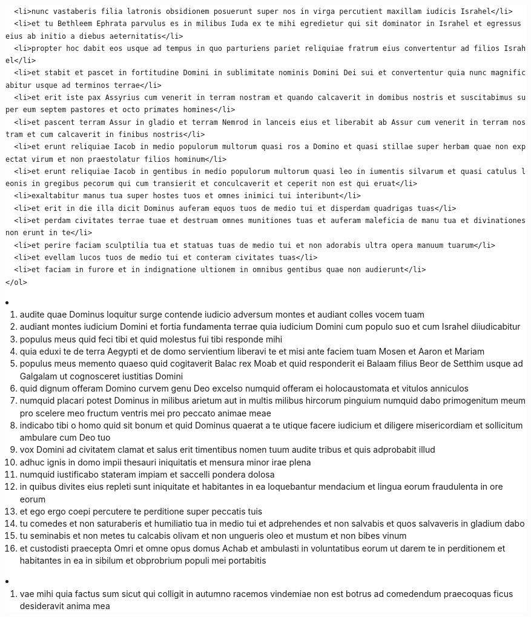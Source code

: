       <li>nunc vastaberis filia latronis obsidionem posuerunt super nos in virga percutient maxillam iudicis Israhel</li>
      <li>et tu Bethleem Ephrata parvulus es in milibus Iuda ex te mihi egredietur qui sit dominator in Israhel et egressus eius ab initio a diebus aeternitatis</li>
      <li>propter hoc dabit eos usque ad tempus in quo parturiens pariet reliquiae fratrum eius convertentur ad filios Israhel</li>
      <li>et stabit et pascet in fortitudine Domini in sublimitate nominis Domini Dei sui et convertentur quia nunc magnificabitur usque ad terminos terrae</li>
      <li>et erit iste pax Assyrius cum venerit in terram nostram et quando calcaverit in domibus nostris et suscitabimus super eum septem pastores et octo primates homines</li>
      <li>et pascent terram Assur in gladio et terram Nemrod in lanceis eius et liberabit ab Assur cum venerit in terram nostram et cum calcaverit in finibus nostris</li>
      <li>et erunt reliquiae Iacob in medio populorum multorum quasi ros a Domino et quasi stillae super herbam quae non expectat virum et non praestolatur filios hominum</li>
      <li>et erunt reliquiae Iacob in gentibus in medio populorum multorum quasi leo in iumentis silvarum et quasi catulus leonis in gregibus pecorum qui cum transierit et conculcaverit et ceperit non est qui eruat</li>
      <li>exaltabitur manus tua super hostes tuos et omnes inimici tui interibunt</li>
      <li>et erit in die illa dicit Dominus auferam equos tuos de medio tui et disperdam quadrigas tuas</li>
      <li>et perdam civitates terrae tuae et destruam omnes munitiones tuas et auferam maleficia de manu tua et divinationes non erunt in te</li>
      <li>et perire faciam sculptilia tua et statuas tuas de medio tui et non adorabis ultra opera manuum tuarum</li>
      <li>et evellam lucos tuos de medio tui et conteram civitates tuas</li>
      <li>et faciam in furore et in indignatione ultionem in omnibus gentibus quae non audierunt</li>
    </ol>
  </li>
  <li>
    <ol>
      <li>audite quae Dominus loquitur surge contende iudicio adversum montes et audiant colles vocem tuam</li>
      <li>audiant montes iudicium Domini et fortia fundamenta terrae quia iudicium Domini cum populo suo et cum Israhel diiudicabitur</li>
      <li>populus meus quid feci tibi et quid molestus fui tibi responde mihi</li>
      <li>quia eduxi te de terra Aegypti et de domo servientium liberavi te et misi ante faciem tuam Mosen et Aaron et Mariam</li>
      <li>populus meus memento quaeso quid cogitaverit Balac rex Moab et quid responderit ei Balaam filius Beor de Setthim usque ad Galgalam ut cognosceret iustitias Domini</li>
      <li>quid dignum offeram Domino curvem genu Deo excelso numquid offeram ei holocaustomata et vitulos anniculos</li>
      <li>numquid placari potest Dominus in milibus arietum aut in multis milibus hircorum pinguium numquid dabo primogenitum meum pro scelere meo fructum ventris mei pro peccato animae meae</li>
      <li>indicabo tibi o homo quid sit bonum et quid Dominus quaerat a te utique facere iudicium et diligere misericordiam et sollicitum ambulare cum Deo tuo</li>
      <li>vox Domini ad civitatem clamat et salus erit timentibus nomen tuum audite tribus et quis adprobabit illud</li>
      <li>adhuc ignis in domo impii thesauri iniquitatis et mensura minor irae plena</li>
      <li>numquid iustificabo stateram impiam et saccelli pondera dolosa</li>
      <li>in quibus divites eius repleti sunt iniquitate et habitantes in ea loquebantur mendacium et lingua eorum fraudulenta in ore eorum</li>
      <li>et ego ergo coepi percutere te perditione super peccatis tuis</li>
      <li>tu comedes et non saturaberis et humiliatio tua in medio tui et adprehendes et non salvabis et quos salvaveris in gladium dabo</li>
      <li>tu seminabis et non metes tu calcabis olivam et non ungueris oleo et mustum et non bibes vinum</li>
      <li>et custodisti praecepta Omri et omne opus domus Achab et ambulasti in voluntatibus eorum ut darem te in perditionem et habitantes in ea in sibilum et obprobrium populi mei portabitis</li>
    </ol>
  </li>
  <li>
    <ol>
      <li>vae mihi quia factus sum sicut qui colligit in autumno racemos vindemiae non est botrus ad comedendum praecoquas ficus desideravit anima mea</li>